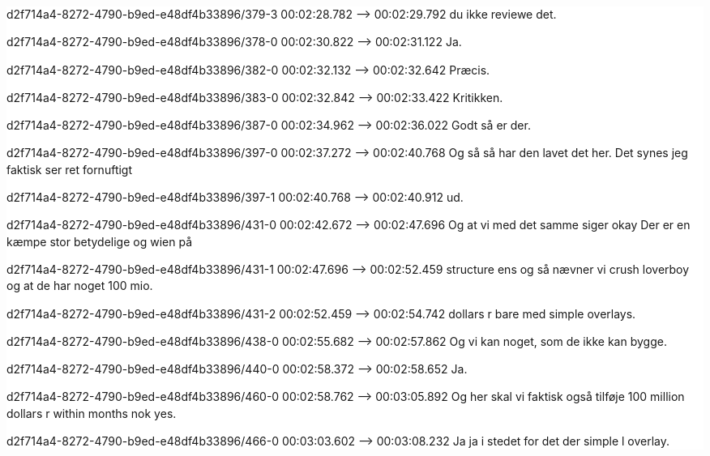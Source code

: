 d2f714a4-8272-4790-b9ed-e48df4b33896/379-3
00:02:28.782 --> 00:02:29.792
<v John Fabienke>du ikke reviewe det.</v>

d2f714a4-8272-4790-b9ed-e48df4b33896/378-0
00:02:30.822 --> 00:02:31.122
<v Sofie Levi Pourhadi>Ja.</v>

d2f714a4-8272-4790-b9ed-e48df4b33896/382-0
00:02:32.132 --> 00:02:32.642
<v Sofie Levi Pourhadi>Præcis.</v>

d2f714a4-8272-4790-b9ed-e48df4b33896/383-0
00:02:32.842 --> 00:02:33.422
<v John Fabienke>Kritikken.</v>

d2f714a4-8272-4790-b9ed-e48df4b33896/387-0
00:02:34.962 --> 00:02:36.022
<v Sofie Levi Pourhadi>Godt så er der.</v>

d2f714a4-8272-4790-b9ed-e48df4b33896/397-0
00:02:37.272 --> 00:02:40.768
<v Sofie Levi Pourhadi>Og så så har den lavet det her.
Det synes jeg faktisk ser ret fornuftigt</v>

d2f714a4-8272-4790-b9ed-e48df4b33896/397-1
00:02:40.768 --> 00:02:40.912
<v Sofie Levi Pourhadi>ud.</v>

d2f714a4-8272-4790-b9ed-e48df4b33896/431-0
00:02:42.672 --> 00:02:47.696
<v Sofie Levi Pourhadi>Og at vi med det samme siger okay Der er
en kæmpe stor betydelige og wien på</v>

d2f714a4-8272-4790-b9ed-e48df4b33896/431-1
00:02:47.696 --> 00:02:52.459
<v Sofie Levi Pourhadi>structure ens og så nævner vi crush
loverboy og at de har noget 100 mio.</v>

d2f714a4-8272-4790-b9ed-e48df4b33896/431-2
00:02:52.459 --> 00:02:54.742
<v Sofie Levi Pourhadi>dollars r bare med simple overlays.</v>

d2f714a4-8272-4790-b9ed-e48df4b33896/438-0
00:02:55.682 --> 00:02:57.862
<v Sofie Levi Pourhadi>Og vi kan noget, som de ikke kan bygge.</v>

d2f714a4-8272-4790-b9ed-e48df4b33896/440-0
00:02:58.372 --> 00:02:58.652
<v John Fabienke>Ja.</v>

d2f714a4-8272-4790-b9ed-e48df4b33896/460-0
00:02:58.762 --> 00:03:05.892
<v Sofie Levi Pourhadi>Og her skal vi faktisk også tilføje 100
million dollars r within months nok yes.</v>

d2f714a4-8272-4790-b9ed-e48df4b33896/466-0
00:03:03.602 --> 00:03:08.232
<v John Fabienke>Ja ja i stedet for det der simple l
overlay.</v>

